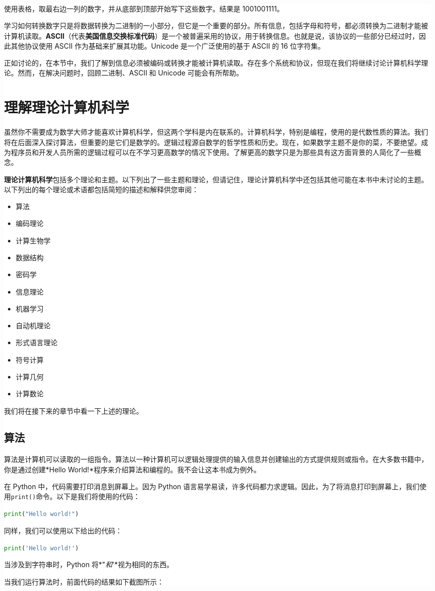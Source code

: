使用表格，取最右边一列的数字，并从底部到顶部开始写下这些数字。结果是 1001001111。

学习如何转换数字只是将数据转换为二进制的一小部分，但它是一个重要的部分。所有信息，包括字母和符号，都必须转换为二进制才能被计算机读取。**ASCII**（代表**美国信息交换标准代码**）是一个被普遍采用的协议，用于转换信息。也就是说，该协议的一些部分已经过时，因此其他协议使用 ASCII 作为基础来扩展其功能。Unicode 是一个广泛使用的基于 ASCII 的 16 位字符集。

正如讨论的，在本节中，我们了解到信息必须被编码或转换才能被计算机读取。存在多个系统和协议，但现在我们将继续讨论计算机科学理论。然而，在解决问题时，回顾二进制、ASCII 和 Unicode 可能会有所帮助。

# 理解理论计算机科学

虽然你不需要成为数学大师才能喜欢计算机科学，但这两个学科是内在联系的。计算机科学，特别是编程，使用的是代数性质的算法。我们将在后面深入探讨算法，但重要的是它们是数学的。逻辑过程源自数学的哲学性质和历史。现在，如果数学主题不是你的菜，不要绝望。成为程序员和开发人员所需的逻辑过程可以在不学习更高数学的情况下使用。了解更高的数学只是为那些具有这方面背景的人简化了一些概念。

**理论计算机科学**包括多个理论和主题。以下列出了一些主题和理论，但请记住，理论计算机科学中还包括其他可能在本书中未讨论的主题。以下列出的每个理论或术语都包括简短的描述和解释供您审阅：

+   算法

+   编码理论

+   计算生物学

+   数据结构

+   密码学

+   信息理论

+   机器学习

+   自动机理论

+   形式语言理论

+   符号计算

+   计算几何

+   计算数论

我们将在接下来的章节中看一下上述的理论。

## 算法

算法是计算机可以读取的一组指令。算法以一种计算机可以逻辑处理提供的输入信息并创建输出的方式提供规则或指令。在大多数书籍中，你是通过创建*Hello World!*程序来介绍算法和编程的。我不会让这本书成为例外。

在 Python 中，代码需要打印消息到屏幕上。因为 Python 语言易学易读，许多代码都力求逻辑。因此，为了将消息打印到屏幕上，我们使用`print()`命令。以下是我们将使用的代码：

```py
print("Hello world!")
```

同样，我们可以使用以下给出的代码：

```py
print('Hello world!')
```

当涉及到字符串时，Python 将*"*和*'*视为相同的东西。

当我们运行算法时，前面代码的结果如下截图所示：
